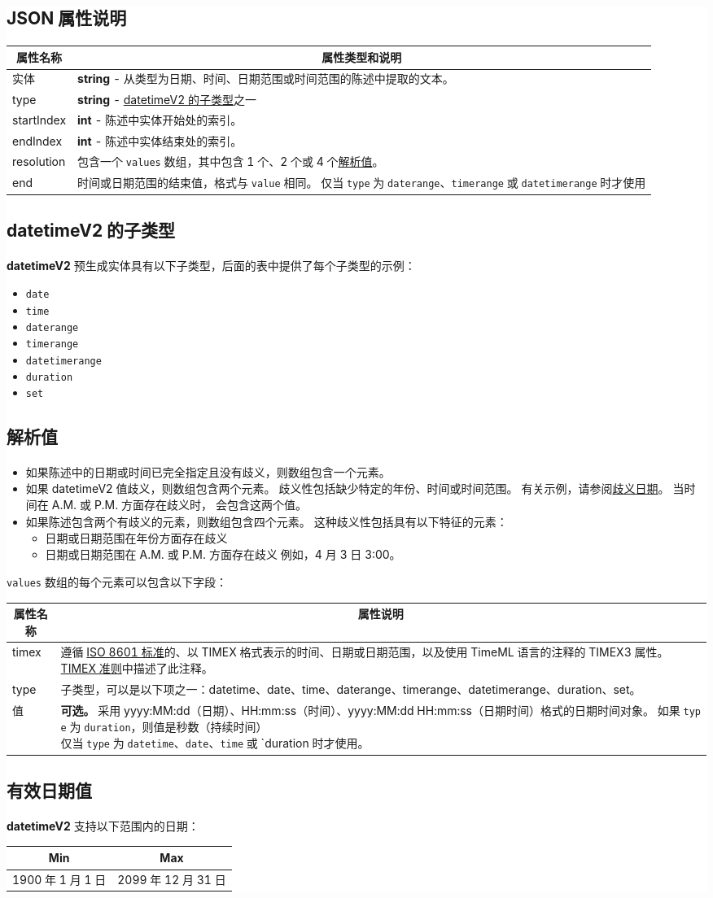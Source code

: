 ## <a name="json-property-descriptions"></a>JSON 属性说明

|属性名称 |属性类型和说明|
|---|---|
|实体|**string** - 从类型为日期、时间、日期范围或时间范围的陈述中提取的文本。|
|type|**string** - [datetimeV2 的子类型](#subtypes-of-datetimev2)之一
|startIndex|**int** - 陈述中实体开始处的索引。|
|endIndex|**int** - 陈述中实体结束处的索引。|
|resolution|包含一个 `values` 数组，其中包含 1 个、2 个或 4 个[解析值](#values-of-resolution)。|
|end|时间或日期范围的结束值，格式与 `value` 相同。 仅当 `type` 为 `daterange`、`timerange` 或 `datetimerange` 时才使用|

## <a name="subtypes-of-datetimev2"></a>datetimeV2 的子类型

**datetimeV2** 预生成实体具有以下子类型，后面的表中提供了每个子类型的示例：
* `date`
* `time`
* `daterange`
* `timerange`
* `datetimerange`
* `duration`
* `set`

## <a name="values-of-resolution"></a>解析值
* 如果陈述中的日期或时间已完全指定且没有歧义，则数组包含一个元素。
* 如果 datetimeV2 值歧义，则数组包含两个元素。 歧义性包括缺少特定的年份、时间或时间范围。 有关示例，请参阅[歧义日期](#ambiguous-dates)。 当时间在 A.M. 或 P.M. 方面存在歧义时， 会包含这两个值。
* 如果陈述包含两个有歧义的元素，则数组包含四个元素。 这种歧义性包括具有以下特征的元素：
  * 日期或日期范围在年份方面存在歧义
  * 日期或日期范围在 A.M. 或 P.M. 方面存在歧义 例如，4 月 3 日 3:00。

`values` 数组的每个元素可以包含以下字段： 

|属性名称|属性说明|
|--|--|
|timex|遵循 [ISO 8601 标准](https://en.wikipedia.org/wiki/ISO_8601)的、以 TIMEX 格式表示的时间、日期或日期范围，以及使用 TimeML 语言的注释的 TIMEX3 属性。 [TIMEX 准则](http://www.timeml.org/tempeval2/tempeval2-trial/guidelines/timex3guidelines-072009.pdf)中描述了此注释。|
|type|子类型，可以是以下项之一：datetime、date、time、daterange、timerange、datetimerange、duration、set。|
|值|**可选。** 采用 yyyy:MM:dd（日期）、HH:mm:ss（时间）、yyyy:MM:dd HH:mm:ss（日期时间）格式的日期时间对象。 如果 `type` 为 `duration`，则值是秒数（持续时间） <br/> 仅当 `type` 为 `datetime`、`date`、`time` 或 `duration 时才使用。|

## <a name="valid-date-values"></a>有效日期值

**datetimeV2** 支持以下范围内的日期：

| Min | Max |
|----------|-------------|
| 1900 年 1 月 1 日   | 2099 年 12 月 31 日 |
